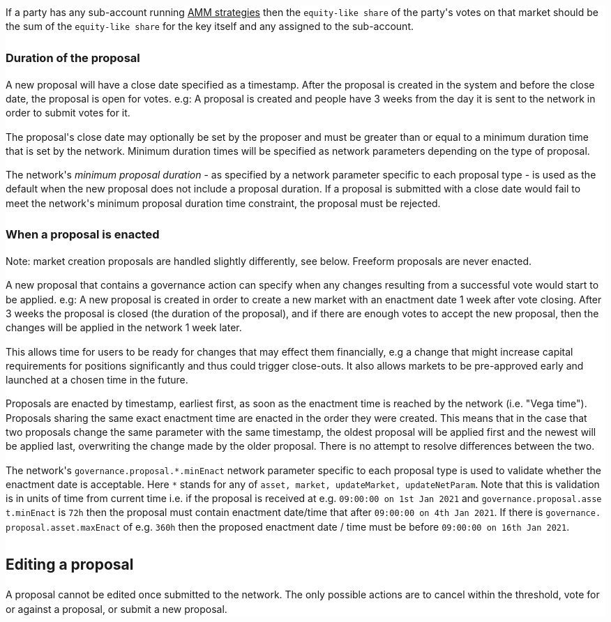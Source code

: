 If a party has any sub-account running [AMM strategies](./0090-VAMM-automated_market_maker.md) then the `equity-like share` of the party's votes on that market should be the sum of the `equity-like share` for the key itself and any assigned to the sub-account.

### Duration of the proposal

A new proposal will have a close date specified as a timestamp. After the proposal is created in the system and before the close date, the proposal is open for votes. e.g: A proposal is created and people have 3 weeks from the day it is sent to the network in order to submit votes for it.

The proposal's close date may optionally be set by the proposer and must be greater than or equal to a minimum duration time that is set by the network. Minimum duration times will be specified as network parameters depending on the type of proposal.

The network's _minimum proposal duration_ - as specified by a network parameter specific to each proposal type - is used as the default when the new proposal does not include a proposal duration. If a proposal is submitted with a close date would fail to meet the network's minimum proposal duration time constraint, the proposal must be rejected.

### When a proposal is enacted

Note: market creation proposals are handled slightly differently, see below. Freeform proposals are never enacted.

A new proposal that contains a governance action can specify when any changes resulting from a successful vote would start to be applied. e.g: A new proposal is created in order to create a new market with an enactment date 1 week after vote closing. After 3 weeks the proposal is closed (the duration of the proposal), and if there are enough votes to accept the new proposal, then the changes will be applied in the network 1 week later.

This allows time for users to be ready for changes that may effect them financially, e.g a change that might increase capital requirements for positions significantly and thus could trigger close-outs. It also allows markets to be pre-approved early and launched at a chosen time in the future.

Proposals are enacted by timestamp, earliest first, as soon as the enactment time is reached by the network (i.e. "Vega time"). Proposals sharing the same exact enactment time are enacted in the order they were created. This means that in the case that two proposals change the same parameter with the same timestamp, the oldest proposal will be applied first and the newest will be applied last, overwriting the change made by the older proposal. There is no attempt to resolve differences between the two.

The network's `governance.proposal.*.minEnact` network parameter specific to each proposal type is used to validate whether the enactment date is acceptable.
Here `*` stands for any of `asset, market, updateMarket, updateNetParam`.
Note that this is validation is in units of time from current time i.e. if the proposal is received
at e.g. `09:00:00 on 1st Jan 2021` and `governance.proposal.asset.minEnact` is `72h` then the proposal must contain enactment date/time that after `09:00:00 on 4th Jan 2021`.
If there is `governance.proposal.asset.maxEnact` of e.g. `360h` then the proposed enactment date / time must be before `09:00:00 on 16th Jan 2021`.

## Editing a proposal

A proposal cannot be edited once submitted to the network. The only possible actions are to cancel within the threshold, vote for or against a proposal, or submit a new proposal.
